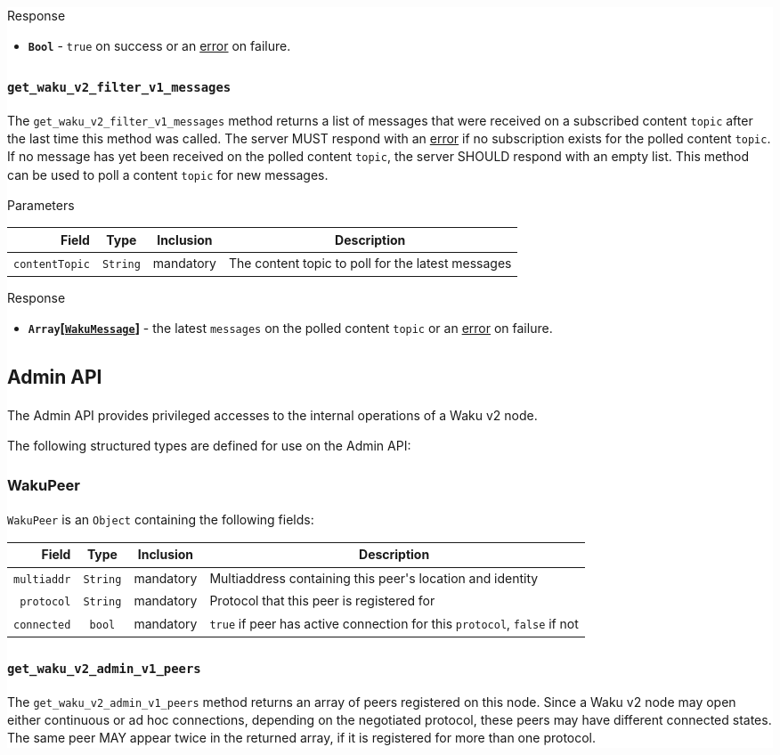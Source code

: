 Response

- **`Bool`** -
`true` on success or
an [error](https://www.jsonrpc.org/specification#error_object) on failure.

### `get_waku_v2_filter_v1_messages`

The `get_waku_v2_filter_v1_messages` method returns a list of messages
that were received on a subscribed content `topic`
after the last time this method was called.
The server MUST respond with an
[error](https://www.jsonrpc.org/specification#error_object)
if no subscription exists for the polled content `topic`.
If no message has yet been received on the polled content `topic`,
the server SHOULD respond with an empty list.
This method can be used to poll a content `topic` for new messages.

Parameters

| Field | Type | Inclusion | Description |
| ----: | :---: | :---: |----------- |
| `contentTopic` | `String` | mandatory | The content topic to poll for the latest messages |

Response

- **`Array`[[`WakuMessage`](#wakumessage)]** -
the latest `messages` on the polled content `topic` or
an [error](https://www.jsonrpc.org/specification#error_object) on failure.

## Admin API

The Admin API provides privileged accesses
to the internal operations of a Waku v2 node.

The following structured types are defined for use on the Admin API:

### WakuPeer

`WakuPeer` is an `Object` containing the following fields:

| Field | Type | Inclusion | Description |
| ----: | :---: | :---: |----------- |
| `multiaddr` | `String` | mandatory | Multiaddress containing this peer's location and identity |
| `protocol` | `String` | mandatory | Protocol that this peer is registered for |
| `connected` | `bool` | mandatory | `true` if peer has active connection for this `protocol`, `false` if not |

### `get_waku_v2_admin_v1_peers`

The `get_waku_v2_admin_v1_peers` method returns an array of peers
registered on this node.
Since a Waku v2 node may open either continuous or ad hoc connections,
depending on the negotiated protocol,
these peers may have different connected states.
The same peer MAY appear twice in the returned array,
if it is registered for more than one protocol.
